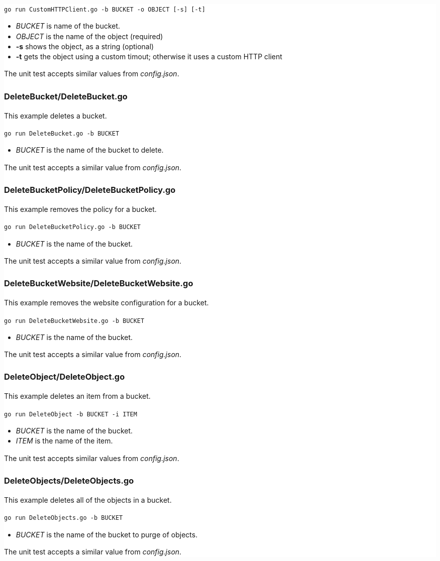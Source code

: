 `go run CustomHTTPClient.go -b BUCKET -o OBJECT [-s] [-t]`

- *BUCKET* is name of the bucket.
- *OBJECT* is the name of the object (required)
- **-s** shows the object, as a string (optional)
- **-t** gets the object using a custom timout; otherwise it uses a custom HTTP client

The unit test accepts similar values from *config.json*.

### DeleteBucket/DeleteBucket.go

This example deletes a bucket.

`go run DeleteBucket.go -b BUCKET`

- *BUCKET* is the name of the bucket to delete.

The unit test accepts a similar value from *config.json*.

### DeleteBucketPolicy/DeleteBucketPolicy.go

This example removes the policy for a bucket.

`go run DeleteBucketPolicy.go -b BUCKET`

- *BUCKET* is the name of the bucket.

The unit test accepts a similar value from *config.json*.

### DeleteBucketWebsite/DeleteBucketWebsite.go

This example removes the website configuration for a bucket.

`go run DeleteBucketWebsite.go -b BUCKET`

- *BUCKET* is the name of the bucket.

The unit test accepts a similar value from *config.json*.

### DeleteObject/DeleteObject.go

This example deletes an item from a bucket.

`go run DeleteObject -b BUCKET -i ITEM`

- *BUCKET* is the name of the bucket.
- *ITEM* is the name of the item.

The unit test accepts similar values from *config.json*.

### DeleteObjects/DeleteObjects.go

This example deletes all of the objects in a bucket.

`go run DeleteObjects.go -b BUCKET`

- *BUCKET* is the name of the bucket to purge of objects.

The unit test accepts a similar value from *config.json*.
